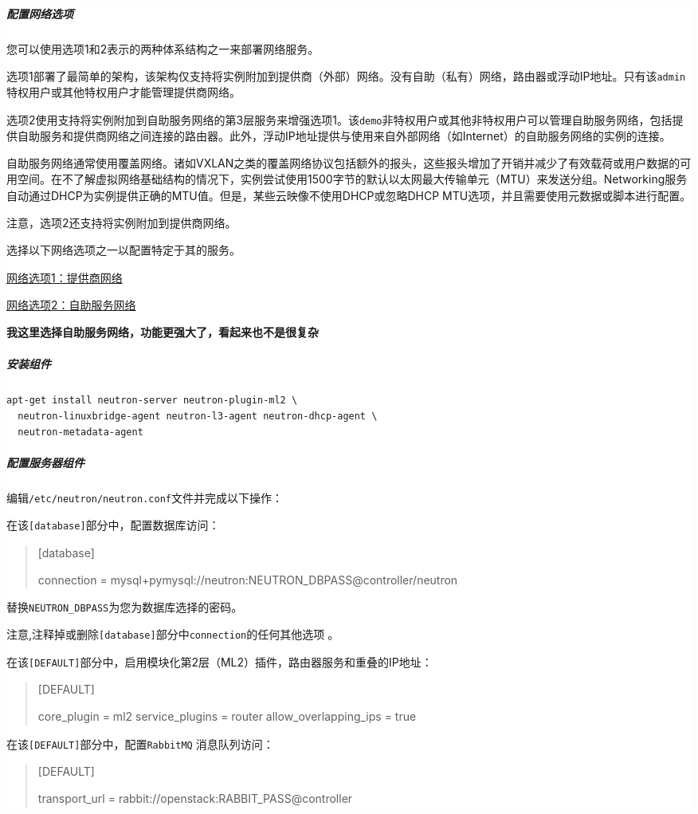 ##### 配置网络选项

您可以使用选项1和2表示的两种体系结构之一来部署网络服务。

选项1部署了最简单的架构，该架构仅支持将实例附加到提供商（外部）网络。没有自助（私有）网络，路由器或浮动IP地址。只有该`admin`特权用户或其他特权用户才能管理提供商网络。

选项2使用支持将实例附加到自助服务网络的第3层服务来增强选项1。该`demo`非特权用户或其他非特权用户可以管理自助服务网络，包括提供自助服务和提供商网络之间连接的路由器。此外，浮动IP地址提供与使用来自外部网络（如Internet）的自助服务网络的实例的连接。

自助服务网络通常使用覆盖网络。诸如VXLAN之类的覆盖网络协议包括额外的报头，这些报头增加了开销并减少了有效载荷或用户数据的可用空间。在不了解虚拟网络基础结构的情况下，实例尝试使用1500字节的默认以太网最大传输单元（MTU）来发送分组。Networking服务自动通过DHCP为实例提供正确的MTU值。但是，某些云映像不使用DHCP或忽略DHCP MTU选项，并且需要使用元数据或脚本进行配置。

注意，选项2还支持将实例附加到提供商网络。

选择以下网络选项之一以配置特定于其的服务。

[网络选项1：提供商网络](https://docs.openstack.org/neutron/stein/install/controller-install-option1-ubuntu.html)

[网络选项2：自助服务网络](https://docs.openstack.org/neutron/stein/install/controller-install-option2-ubuntu.html)

**我这里选择自助服务网络，功能更强大了，看起来也不是很复杂**

##### 安装组件

```shell
apt-get install neutron-server neutron-plugin-ml2 \
  neutron-linuxbridge-agent neutron-l3-agent neutron-dhcp-agent \
  neutron-metadata-agent
```

##### 配置服务器组件

编辑`/etc/neutron/neutron.conf`文件并完成以下操作：

在该`[database]`部分中，配置数据库访问：

>[database]
>
>connection = mysql+pymysql://neutron:NEUTRON_DBPASS@controller/neutron
>

替换`NEUTRON_DBPASS`为您为数据库选择的密码。

注意,注释掉或删除`[database]`部分中`connection`的任何其他选项 。

在该`[DEFAULT]`部分中，启用模块化第2层（ML2）插件，路由器服务和重叠的IP地址：

>[DEFAULT]
>
>core_plugin = ml2
>service_plugins = router
>allow_overlapping_ips = true

在该`[DEFAULT]`部分中，配置`RabbitMQ` 消息队列访问：

>[DEFAULT]
>
>transport_url = rabbit://openstack:RABBIT_PASS@controller
>
